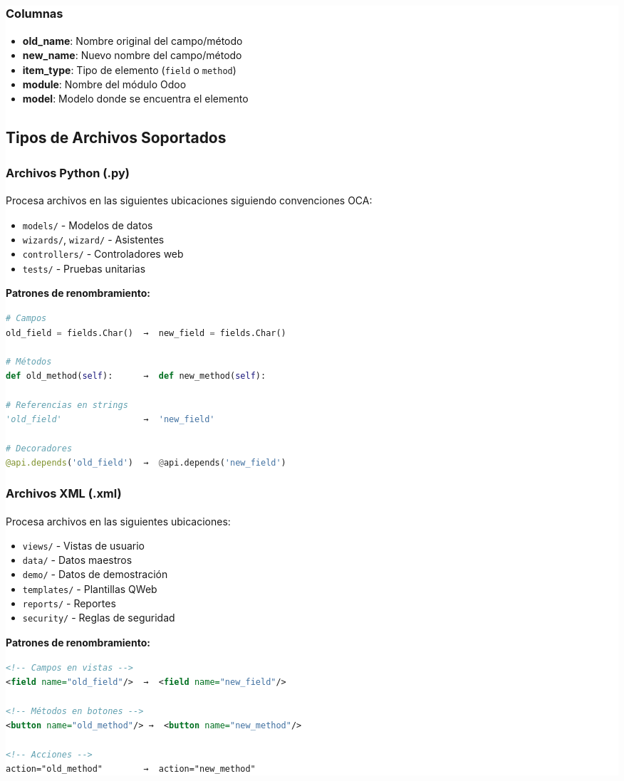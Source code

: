 ### Columnas

- **old_name**: Nombre original del campo/método
- **new_name**: Nuevo nombre del campo/método  
- **item_type**: Tipo de elemento (`field` o `method`)
- **module**: Nombre del módulo Odoo
- **model**: Modelo donde se encuentra el elemento

## Tipos de Archivos Soportados

### Archivos Python (.py)

Procesa archivos en las siguientes ubicaciones siguiendo convenciones OCA:

- `models/` - Modelos de datos
- `wizards/`, `wizard/` - Asistentes
- `controllers/` - Controladores web
- `tests/` - Pruebas unitarias

**Patrones de renombramiento:**

```python
# Campos
old_field = fields.Char()  →  new_field = fields.Char()

# Métodos  
def old_method(self):      →  def new_method(self):

# Referencias en strings
'old_field'                →  'new_field'

# Decoradores
@api.depends('old_field')  →  @api.depends('new_field')
```

### Archivos XML (.xml)

Procesa archivos en las siguientes ubicaciones:

- `views/` - Vistas de usuario
- `data/` - Datos maestros
- `demo/` - Datos de demostración
- `templates/` - Plantillas QWeb
- `reports/` - Reportes
- `security/` - Reglas de seguridad

**Patrones de renombramiento:**

```xml
<!-- Campos en vistas -->
<field name="old_field"/>  →  <field name="new_field"/>

<!-- Métodos en botones -->
<button name="old_method"/> →  <button name="new_method"/>

<!-- Acciones -->
action="old_method"        →  action="new_method"
```
